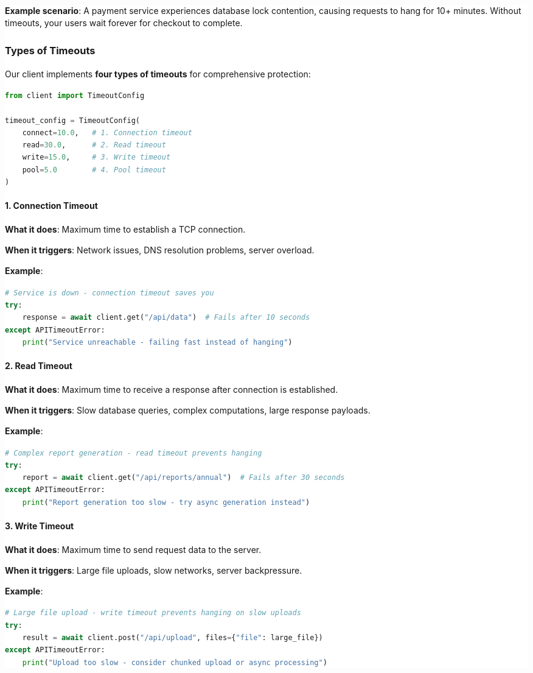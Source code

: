 **Example scenario**: A payment service experiences database lock contention, causing requests to hang for 10+ minutes. Without timeouts, your users wait forever for checkout to complete.

### Types of Timeouts

Our client implements **four types of timeouts** for comprehensive protection:

```python
from client import TimeoutConfig

timeout_config = TimeoutConfig(
    connect=10.0,   # 1. Connection timeout
    read=30.0,      # 2. Read timeout
    write=15.0,     # 3. Write timeout
    pool=5.0        # 4. Pool timeout
)
```

#### 1. Connection Timeout
**What it does**: Maximum time to establish a TCP connection.

**When it triggers**: Network issues, DNS resolution problems, server overload.

**Example**:
```python
# Service is down - connection timeout saves you
try:
    response = await client.get("/api/data")  # Fails after 10 seconds
except APITimeoutError:
    print("Service unreachable - failing fast instead of hanging")
```

#### 2. Read Timeout
**What it does**: Maximum time to receive a response after connection is established.

**When it triggers**: Slow database queries, complex computations, large response payloads.

**Example**:
```python
# Complex report generation - read timeout prevents hanging
try:
    report = await client.get("/api/reports/annual")  # Fails after 30 seconds
except APITimeoutError:
    print("Report generation too slow - try async generation instead")
```

#### 3. Write Timeout
**What it does**: Maximum time to send request data to the server.

**When it triggers**: Large file uploads, slow networks, server backpressure.

**Example**:
```python
# Large file upload - write timeout prevents hanging on slow uploads
try:
    result = await client.post("/api/upload", files={"file": large_file})
except APITimeoutError:
    print("Upload too slow - consider chunked upload or async processing")
```
